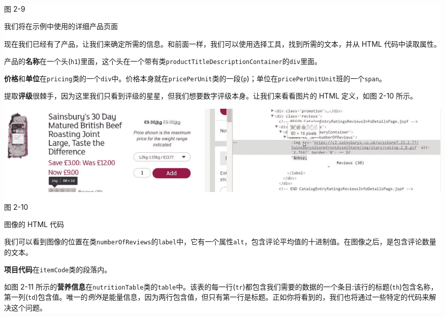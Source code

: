 图 2-9

我们将在示例中使用的详细产品页面

现在我们已经有了产品，让我们来确定所需的信息。和前面一样，我们可以使用选择工具，找到所需的文本，并从 HTML 代码中读取属性。

产品的**名称**在一个头(`h1`)里面，这个头在一个带有类`productTitleDescriptionContainer`的`div`里面。

**价格**和**单位**在`pricing`类的一个`div`中。价格本身就在`pricePerUnit`类的一段(`p`)；单位在`pricePerUnitUnit`班的一个`span`。

提取**评级**很棘手，因为这里我们只看到评级的星星，但我们想要数字评级本身。让我们来看看图片的 HTML 定义，如图 2-10 所示。

![img/460350_1_En_2_Fig10_HTML.jpg](img/460350_1_En_2_Fig10_HTML.jpg)

图 2-10

图像的 HTML 代码

我们可以看到图像的位置在类`numberOfReviews`的`label`中，它有一个属性`alt`，包含评论平均值的十进制值。在图像之后，是包含评论数量的文本。

**项目代码**在`itemCode`类的段落内。

如图 2-11 所示的**营养信息**在`nutritionTable`类的`table`中。该表的每一行(`tr`)都包含我们需要的数据的一个条目:该行的标题(`th`)包含名称，第一列(`td`)包含值。唯一的*例外*是能量信息，因为两行包含值，但只有第一行是标题。正如你将看到的，我们也将通过一些特定的代码来解决这个问题。
